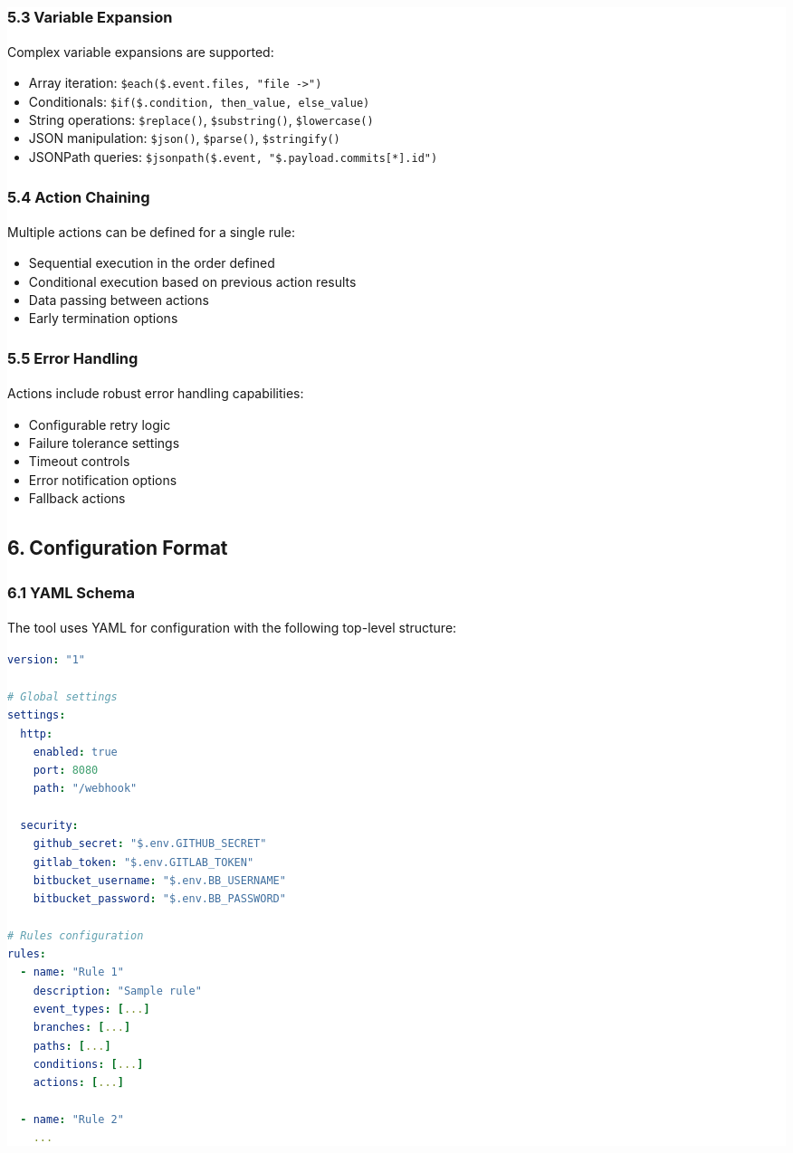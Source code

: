 ### 5.3 Variable Expansion

Complex variable expansions are supported:
- Array iteration: `$each($.event.files, "file ->")`
- Conditionals: `$if($.condition, then_value, else_value)`
- String operations: `$replace()`, `$substring()`, `$lowercase()`
- JSON manipulation: `$json()`, `$parse()`, `$stringify()`
- JSONPath queries: `$jsonpath($.event, "$.payload.commits[*].id")`

### 5.4 Action Chaining

Multiple actions can be defined for a single rule:
- Sequential execution in the order defined
- Conditional execution based on previous action results
- Data passing between actions
- Early termination options

### 5.5 Error Handling

Actions include robust error handling capabilities:
- Configurable retry logic
- Failure tolerance settings
- Timeout controls
- Error notification options
- Fallback actions

## 6. Configuration Format

### 6.1 YAML Schema

The tool uses YAML for configuration with the following top-level structure:

```yaml
version: "1"

# Global settings
settings:
  http:
    enabled: true
    port: 8080
    path: "/webhook"

  security:
    github_secret: "$.env.GITHUB_SECRET"
    gitlab_token: "$.env.GITLAB_TOKEN"
    bitbucket_username: "$.env.BB_USERNAME"
    bitbucket_password: "$.env.BB_PASSWORD"

# Rules configuration
rules:
  - name: "Rule 1"
    description: "Sample rule"
    event_types: [...]
    branches: [...]
    paths: [...]
    conditions: [...]
    actions: [...]

  - name: "Rule 2"
    ...
```
